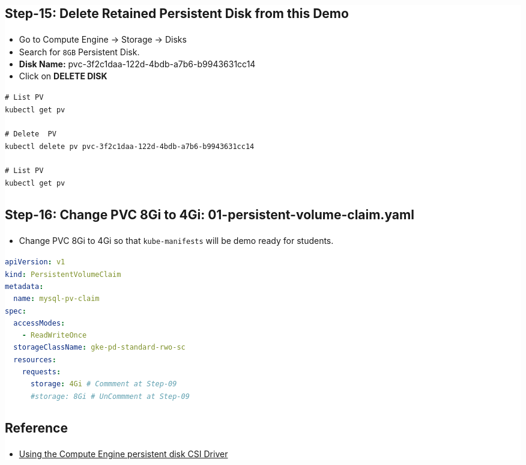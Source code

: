 ## Step-15: Delete Retained Persistent Disk from this Demo
- Go to Compute Engine -> Storage -> Disks
- Search for `8GB` Persistent Disk.
- **Disk Name:**  pvc-3f2c1daa-122d-4bdb-a7b6-b9943631cc14
- Click on **DELETE DISK**
```t
# List PV
kubectl get pv

# Delete  PV 
kubectl delete pv pvc-3f2c1daa-122d-4bdb-a7b6-b9943631cc14 

# List PV
kubectl get pv
```

## Step-16: Change PVC 8Gi to 4Gi: 01-persistent-volume-claim.yaml
- Change PVC 8Gi to 4Gi so that `kube-manifests` will be demo ready for students. 
```yaml
apiVersion: v1
kind: PersistentVolumeClaim
metadata:
  name: mysql-pv-claim
spec: 
  accessModes:
    - ReadWriteOnce
  storageClassName: gke-pd-standard-rwo-sc
  resources: 
    requests:
      storage: 4Gi # Commment at Step-09
      #storage: 8Gi # UnCommment at Step-09
```


## Reference
- [Using the Compute Engine persistent disk CSI Driver](https://cloud.google.com/kubernetes-engine/docs/how-to/persistent-volumes/gce-pd-csi-driver)
